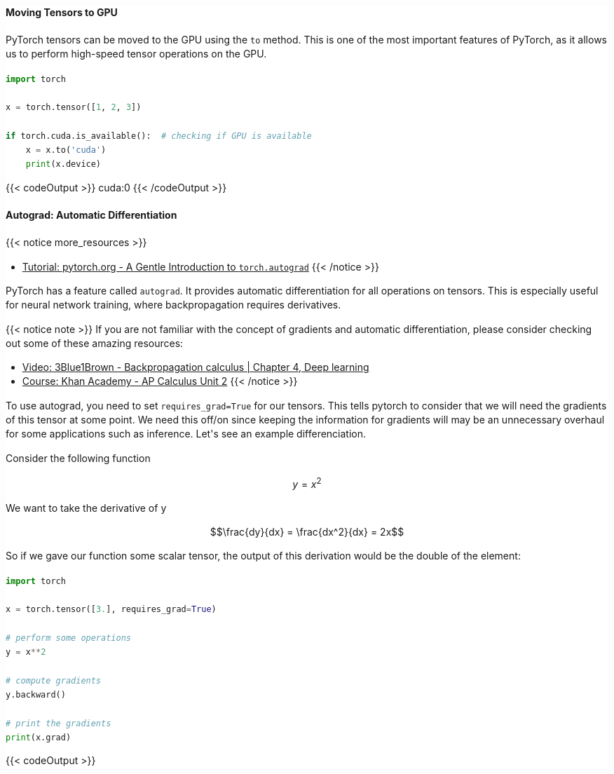 
#### Moving Tensors to GPU

PyTorch tensors can be moved to the GPU using the `to` method. This is one of the most important features of PyTorch, as it allows us to perform high-speed tensor operations on the GPU.

```python
import torch

x = torch.tensor([1, 2, 3])

if torch.cuda.is_available():  # checking if GPU is available
    x = x.to('cuda')
    print(x.device)
```
{{< codeOutput >}}
cuda:0
{{< /codeOutput >}}

#### Autograd: Automatic Differentiation

{{< notice more_resources >}}
- [Tutorial: pytorch.org - A Gentle Introduction to `torch.autograd`](https://pytorch.org/tutorials/beginner/blitz/autograd_tutorial.html)
{{< /notice >}}

PyTorch has a feature called `autograd`. It provides automatic differentiation for all operations on tensors. This is especially useful for neural network training, where backpropagation requires derivatives.

{{< notice note >}}
If you are not familiar with the concept of gradients and automatic differentiation, please consider checking out some of these amazing resources:
- [Video: 3Blue1Brown - Backpropagation calculus | Chapter 4, Deep learning](https://www.youtube.com/watch?v=tIeHLnjs5U8)
- [Course: Khan Academy - AP Calculus Unit 2](https://www.khanacademy.org/math/ap-calculus-ab/ab-differentiation-1-new)
{{< /notice >}}

To use autograd, you need to set `requires_grad=True` for our tensors. This tells pytorch to consider that we will need the gradients of this tensor at some point. We need this off/on since keeping the information for gradients will may be an unnecessary overhaul for some applications such as inference. Let's see an example differenciation.

Consider the following function

$$y = x^2$$

We want to take the derivative of y

$$\frac{dy}{dx} = \frac{dx^2}{dx} = 2x$$

So if we gave our function some scalar tensor, the output of this derivation would be the double of the element:

```python
import torch

x = torch.tensor([3.], requires_grad=True)

# perform some operations
y = x**2

# compute gradients
y.backward()

# print the gradients
print(x.grad)
```
{{< codeOutput >}}